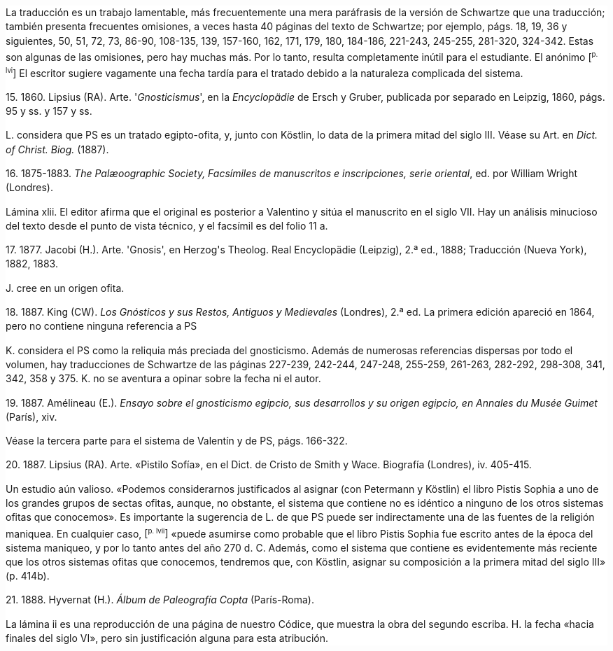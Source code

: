 La traducción es un trabajo lamentable, más frecuentemente una mera paráfrasis de la versión de Schwartze que una traducción; también presenta frecuentes omisiones, a veces hasta 40 páginas del texto de Schwartze; por ejemplo, págs. 18, 19, 36 y siguientes, 50, 51, 72, 73, 86-90, 108-135, 139, 157-160, 162, 171, 179, 180, 184-186, 221-243, 245-255, 281-320, 324-342. Estas son algunas de las omisiones, pero hay muchas más. Por lo tanto, resulta completamente inútil para el estudiante. El anónimo <span id="plvi">[<sup><small>p. lvi</small></sup>]</span> El escritor sugiere vagamente una fecha tardía para el tratado debido a la naturaleza complicada del sistema.

15\. 1860. Lipsius (RA). Arte. '_Gnosticismus_', en la _Encyclopädie_ de Ersch y Gruber, publicada por separado en Leipzig, 1860, págs. 95 y ss. y 157 y ss.

L. considera que PS es un tratado egipto-ofita, y, junto con Köstlin, lo data de la primera mitad del siglo III. Véase su Art. en _Dict. of Christ. Biog._ (1887).

16\. 1875-1883. _The Palæoographic Society, Facsímiles de manuscritos e inscripciones, serie oriental_, ed. por William Wright (Londres).

Lámina xlii. El editor afirma que el original es posterior a Valentino y sitúa el manuscrito en el siglo VII. Hay un análisis minucioso del texto desde el punto de vista técnico, y el facsímil es del folio 11 a.

17\. 1877. Jacobi (H.). Arte. 'Gnosis', en Herzog's Theolog. Real Encyclopädie (Leipzig), 2.ª ed., 1888; Traducción (Nueva York), 1882, 1883.

J. cree en un origen ofita.

18\. 1887. King (CW). _Los Gnósticos y sus Restos, Antiguos y Medievales_ (Londres), 2.ª ed. La primera edición apareció en 1864, pero no contiene ninguna referencia a PS

K. considera el PS como la reliquia más preciada del gnosticismo. Además de numerosas referencias dispersas por todo el volumen, hay traducciones de Schwartze de las páginas 227-239, 242-244, 247-248, 255-259, 261-263, 282-292, 298-308, 341, 342, 358 y 375. K. no se aventura a opinar sobre la fecha ni el autor.

19\. 1887. Amélineau (E.). _Ensayo sobre el gnosticismo egipcio, sus desarrollos y su origen egipcio, en Annales du Musée Guimet_ (París), xiv.

Véase la tercera parte para el sistema de Valentín y de PS, págs. 166-322.

20\. 1887. Lipsius (RA). Arte. «Pistilo Sofía», en el Dict. de Cristo de Smith y Wace. Biografía (Londres), iv. 405-415.

Un estudio aún valioso. «Podemos considerarnos justificados al asignar (con Petermann y Köstlin) el libro Pistis Sophia a uno de los grandes grupos de sectas ofitas, aunque, no obstante, el sistema que contiene no es idéntico a ninguno de los otros sistemas ofitas que conocemos». Es importante la sugerencia de L. de que PS puede ser indirectamente una de las fuentes de la religión maniquea. En cualquier caso, <span id="plvii">[<sup><small>p. lvii</small></sup>]</span> «puede asumirse como probable que el libro Pistis Sophia fue escrito antes de la época del sistema maniqueo, y por lo tanto antes del año 270 d. C. Además, como el sistema que contiene es evidentemente más reciente que los otros sistemas ofitas que conocemos, tendremos que, con Köstlin, asignar su composición a la primera mitad del siglo III» (p. 414b).

21\. 1888. Hyvernat (H.). _Álbum de Paleografía Copta_ (París-Roma).

La lámina ii es una reproducción de una página de nuestro Códice, que muestra la obra del segundo escriba. H. la fecha «hacia finales del siglo VI», pero sin justificación alguna para esta atribución.
